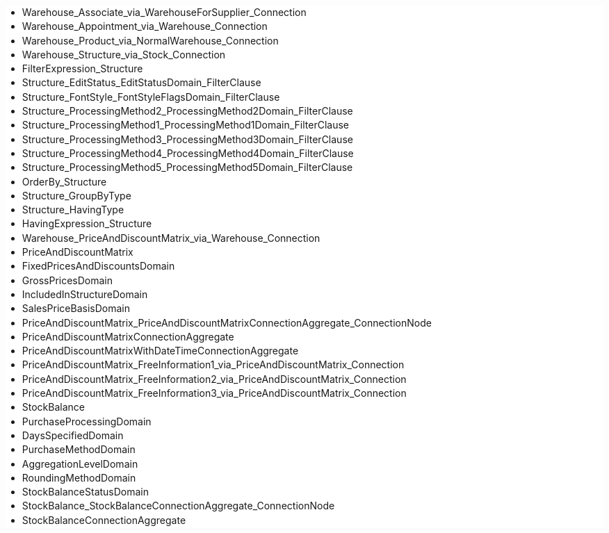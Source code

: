- Warehouse_Associate_via_WarehouseForSupplier_Connection
- Warehouse_Appointment_via_Warehouse_Connection
- Warehouse_Product_via_NormalWarehouse_Connection
- Warehouse_Structure_via_Stock_Connection
- FilterExpression_Structure
- Structure_EditStatus_EditStatusDomain_FilterClause
- Structure_FontStyle_FontStyleFlagsDomain_FilterClause
- Structure_ProcessingMethod2_ProcessingMethod2Domain_FilterClause
- Structure_ProcessingMethod1_ProcessingMethod1Domain_FilterClause
- Structure_ProcessingMethod3_ProcessingMethod3Domain_FilterClause
- Structure_ProcessingMethod4_ProcessingMethod4Domain_FilterClause
- Structure_ProcessingMethod5_ProcessingMethod5Domain_FilterClause
- OrderBy_Structure
- Structure_GroupByType
- Structure_HavingType
- HavingExpression_Structure
- Warehouse_PriceAndDiscountMatrix_via_Warehouse_Connection
- PriceAndDiscountMatrix
- FixedPricesAndDiscountsDomain
- GrossPricesDomain
- IncludedInStructureDomain
- SalesPriceBasisDomain
- PriceAndDiscountMatrix_PriceAndDiscountMatrixConnectionAggregate_ConnectionNode
- PriceAndDiscountMatrixConnectionAggregate
- PriceAndDiscountMatrixWithDateTimeConnectionAggregate
- PriceAndDiscountMatrix_FreeInformation1_via_PriceAndDiscountMatrix_Connection
- PriceAndDiscountMatrix_FreeInformation2_via_PriceAndDiscountMatrix_Connection
- PriceAndDiscountMatrix_FreeInformation3_via_PriceAndDiscountMatrix_Connection
- StockBalance
- PurchaseProcessingDomain
- DaysSpecifiedDomain
- PurchaseMethodDomain
- AggregationLevelDomain
- RoundingMethodDomain
- StockBalanceStatusDomain
- StockBalance_StockBalanceConnectionAggregate_ConnectionNode
- StockBalanceConnectionAggregate
